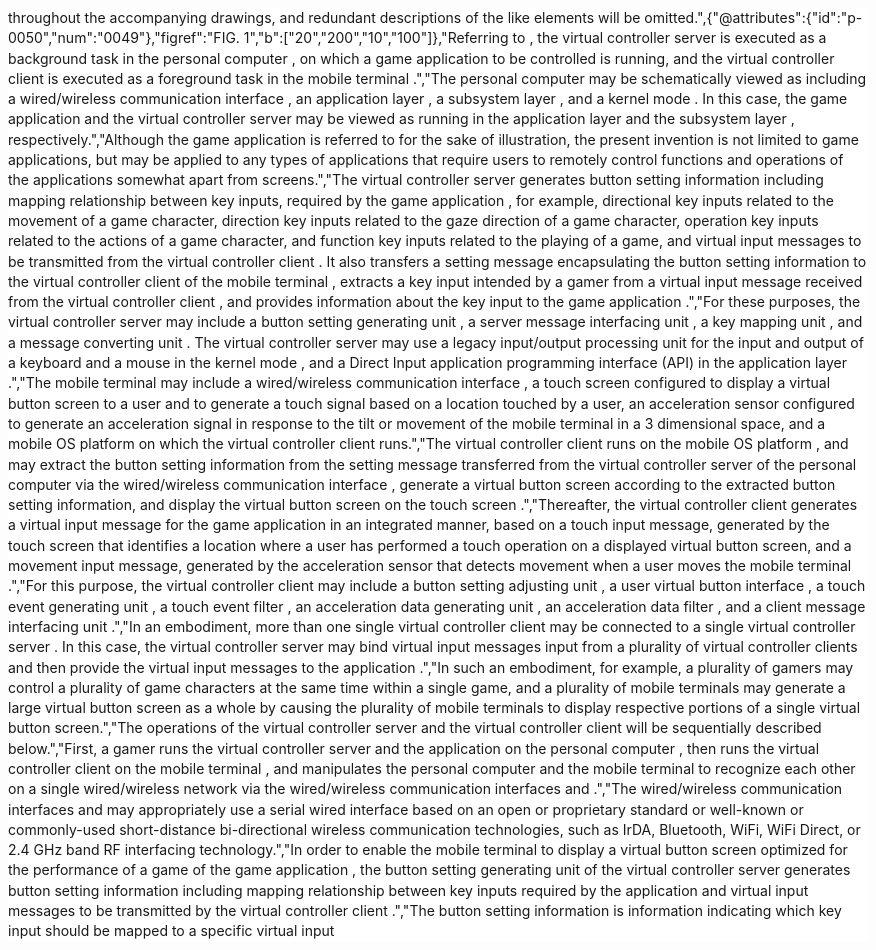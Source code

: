 throughout the accompanying drawings, and redundant descriptions of the like elements will be omitted.",{"@attributes":{"id":"p-0050","num":"0049"},"figref":"FIG. 1","b":["20","200","10","100"]},"Referring to , the virtual controller server  is executed as a background task in the personal computer , on which a game application  to be controlled is running, and the virtual controller client  is executed as a foreground task in the mobile terminal .","The personal computer  may be schematically viewed as including a wired\/wireless communication interface , an application layer , a subsystem layer , and a kernel mode . In this case, the game application  and the virtual controller server  may be viewed as running in the application layer  and the subsystem layer , respectively.","Although the game application  is referred to for the sake of illustration, the present invention is not limited to game applications, but may be applied to any types of applications that require users to remotely control functions and operations of the applications somewhat apart from screens.","The virtual controller server  generates button setting information including mapping relationship between key inputs, required by the game application , for example, directional key inputs related to the movement of a game character, direction key inputs related to the gaze direction of a game character, operation key inputs related to the actions of a game character, and function key inputs related to the playing of a game, and virtual input messages to be transmitted from the virtual controller client . It also transfers a setting message encapsulating the button setting information to the virtual controller client  of the mobile terminal , extracts a key input intended by a gamer from a virtual input message received from the virtual controller client , and provides information about the key input to the game application .","For these purposes, the virtual controller server  may include a button setting generating unit , a server message interfacing unit , a key mapping unit , and a message converting unit . The virtual controller server  may use a legacy input\/output processing unit  for the input and output of a keyboard and a mouse in the kernel mode , and a Direct Input application programming interface (API)  in the application layer .","The mobile terminal  may include a wired\/wireless communication interface , a touch screen  configured to display a virtual button screen to a user and to generate a touch signal based on a location touched by a user, an acceleration sensor  configured to generate an acceleration signal in response to the tilt or movement of the mobile terminal  in a 3 dimensional space, and a mobile OS platform  on which the virtual controller client  runs.","The virtual controller client  runs on the mobile OS platform , and may extract the button setting information from the setting message transferred from the virtual controller server  of the personal computer  via the wired\/wireless communication interface , generate a virtual button screen according to the extracted button setting information, and display the virtual button screen on the touch screen .","Thereafter, the virtual controller client  generates a virtual input message for the game application  in an integrated manner, based on a touch input message, generated by the touch screen  that identifies a location where a user has performed a touch operation on a displayed virtual button screen, and a movement input message, generated by the acceleration sensor  that detects movement when a user moves the mobile terminal .","For this purpose, the virtual controller client  may include a button setting adjusting unit , a user virtual button interface , a touch event generating unit , a touch event filter , an acceleration data generating unit , an acceleration data filter , and a client message interfacing unit .","In an embodiment, more than one single virtual controller client  may be connected to a single virtual controller server . In this case, the virtual controller server  may bind virtual input messages input from a plurality of virtual controller clients  and then provide the virtual input messages to the application .","In such an embodiment, for example, a plurality of gamers may control a plurality of game characters at the same time within a single game, and a plurality of mobile terminals  may generate a large virtual button screen as a whole by causing the plurality of mobile terminals  to display respective portions of a single virtual button screen.","The operations of the virtual controller server  and the virtual controller client  will be sequentially described below.","First, a gamer runs the virtual controller server  and the application  on the personal computer , then runs the virtual controller client  on the mobile terminal , and manipulates the personal computer  and the mobile terminal  to recognize each other on a single wired\/wireless network via the wired\/wireless communication interfaces  and .","The wired\/wireless communication interfaces  and  may appropriately use a serial wired interface based on an open or proprietary standard or well-known or commonly-used short-distance bi-directional wireless communication technologies, such as IrDA, Bluetooth, WiFi, WiFi Direct, or 2.4 GHz band RF interfacing technology.","In order to enable the mobile terminal  to display a virtual button screen optimized for the performance of a game of the game application , the button setting generating unit of the virtual controller server  generates button setting information including mapping relationship between key inputs required by the application  and virtual input messages to be transmitted by the virtual controller client .","The button setting information is information indicating which key input should be mapped to a specific virtual input